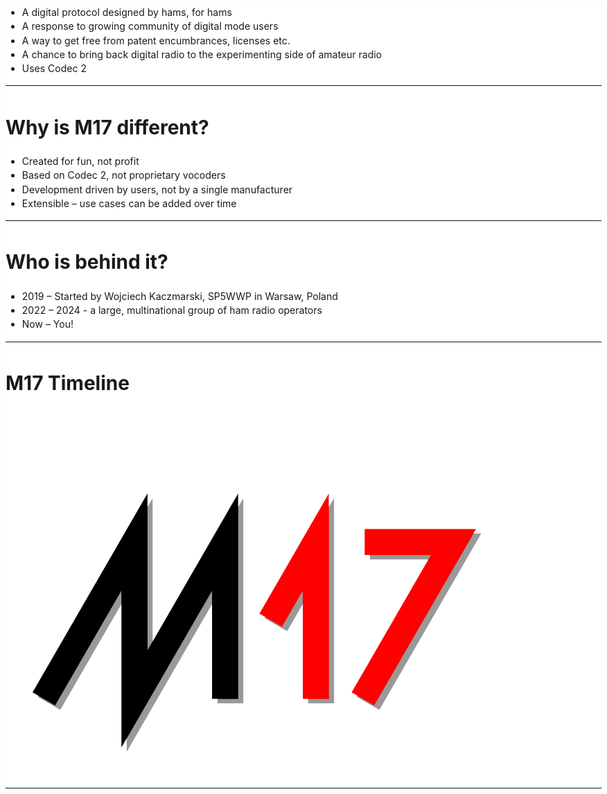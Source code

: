 - A digital protocol designed by hams, for hams
- A response to growing community of digital mode users
- A way to get free from patent encumbrances, licenses etc.
- A chance to bring back digital radio to the experimenting side of amateur radio
- Uses Codec 2



---

# Why is M17 different?

- Created for fun, not profit
- Based on Codec 2, not proprietary vocoders
- Development driven by users, not by a single manufacturer
- Extensible – use cases can be added over time



---

# Who is behind it?

- 2019 – Started by Wojciech Kaczmarski, SP5WWP in Warsaw, Poland
- 2022 – 2024 - a large, multinational group of ham radio operators
- Now – You!



---
# M17 Timeline
\
\
\
\
![w:480 center](./images/m17_logo.png)

---